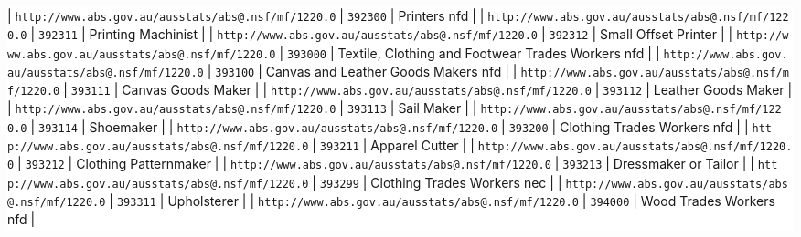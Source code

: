 | `http://www.abs.gov.au/ausstats/abs@.nsf/mf/1220.0` | `392300` | Printers nfd |
| `http://www.abs.gov.au/ausstats/abs@.nsf/mf/1220.0` | `392311` | Printing Machinist |
| `http://www.abs.gov.au/ausstats/abs@.nsf/mf/1220.0` | `392312` | Small Offset Printer |
| `http://www.abs.gov.au/ausstats/abs@.nsf/mf/1220.0` | `393000` | Textile, Clothing and Footwear Trades Workers nfd |
| `http://www.abs.gov.au/ausstats/abs@.nsf/mf/1220.0` | `393100` | Canvas and Leather Goods Makers nfd |
| `http://www.abs.gov.au/ausstats/abs@.nsf/mf/1220.0` | `393111` | Canvas Goods Maker |
| `http://www.abs.gov.au/ausstats/abs@.nsf/mf/1220.0` | `393112` | Leather Goods Maker |
| `http://www.abs.gov.au/ausstats/abs@.nsf/mf/1220.0` | `393113` | Sail Maker |
| `http://www.abs.gov.au/ausstats/abs@.nsf/mf/1220.0` | `393114` | Shoemaker |
| `http://www.abs.gov.au/ausstats/abs@.nsf/mf/1220.0` | `393200` | Clothing Trades Workers nfd |
| `http://www.abs.gov.au/ausstats/abs@.nsf/mf/1220.0` | `393211` | Apparel Cutter |
| `http://www.abs.gov.au/ausstats/abs@.nsf/mf/1220.0` | `393212` | Clothing Patternmaker |
| `http://www.abs.gov.au/ausstats/abs@.nsf/mf/1220.0` | `393213` | Dressmaker or Tailor |
| `http://www.abs.gov.au/ausstats/abs@.nsf/mf/1220.0` | `393299` | Clothing Trades Workers nec |
| `http://www.abs.gov.au/ausstats/abs@.nsf/mf/1220.0` | `393311` | Upholsterer |
| `http://www.abs.gov.au/ausstats/abs@.nsf/mf/1220.0` | `394000` | Wood Trades Workers nfd |
